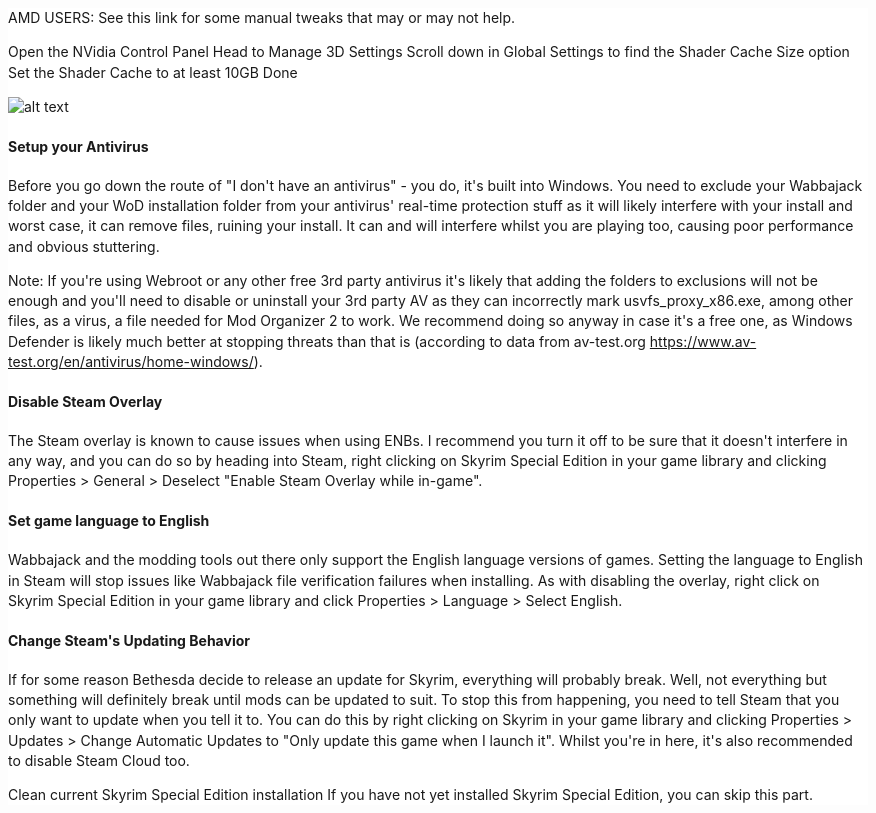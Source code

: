 AMD USERS: See this link for some manual tweaks that may or may not help.

Open the NVidia Control Panel
Head to Manage 3D Settings
Scroll down in Global Settings to find the Shader Cache Size option
Set the Shader Cache to at least 10GB
Done

![alt text](https://github.com/iAmMe27/WoD/raw/main/img/ShaderCache.png "Logo Title Text 1")

#### Setup your Antivirus

Before you go down the route of "I don't have an antivirus" - you do, it's built into Windows. You need to exclude your Wabbajack folder and your WoD installation folder from your antivirus' real-time protection stuff as it will likely interfere with your install and worst case, it can remove files, ruining your install. It can and will interfere whilst you are playing too, causing poor performance and obvious stuttering.

Note: If you're using Webroot or any other free 3rd party antivirus it's likely that adding the folders to exclusions will not be enough and you'll need to disable or uninstall your 3rd party AV as they can incorrectly mark usvfs_proxy_x86.exe, among other files, as a virus, a file needed for Mod Organizer 2 to work. We recommend doing so anyway in case it's a free one, as Windows Defender is likely much better at stopping threats than that is (according to data from av-test.org https://www.av-test.org/en/antivirus/home-windows/).



#### Disable Steam Overlay

The Steam overlay is known to cause issues when using ENBs. I recommend you turn it off to be sure that it doesn't interfere in any way, and you can do so by heading into Steam, right clicking on Skyrim Special Edition in your game library and clicking Properties > General > Deselect "Enable Steam Overlay while in-game".



#### Set game language to English

Wabbajack and the modding tools out there only support the English language versions of games. Setting the language to English in Steam will stop issues like Wabbajack file verification failures when installing. As with disabling the overlay, right click on Skyrim Special Edition in your game library and click Properties > Language > Select English.



#### Change Steam's Updating Behavior

If for some reason Bethesda decide to release an update for Skyrim, everything will probably break. Well, not everything but something will definitely break until mods can be updated to suit. To stop this from happening, you need to tell Steam that you only want to update when you tell it to. You can do this by right clicking on Skyrim in your game library and clicking Properties > Updates > Change Automatic Updates to "Only update this game when I launch it". Whilst you're in here, it's also recommended to disable Steam Cloud too.

Clean current Skyrim Special Edition installation
If you have not yet installed Skyrim Special Edition, you can skip this part.
